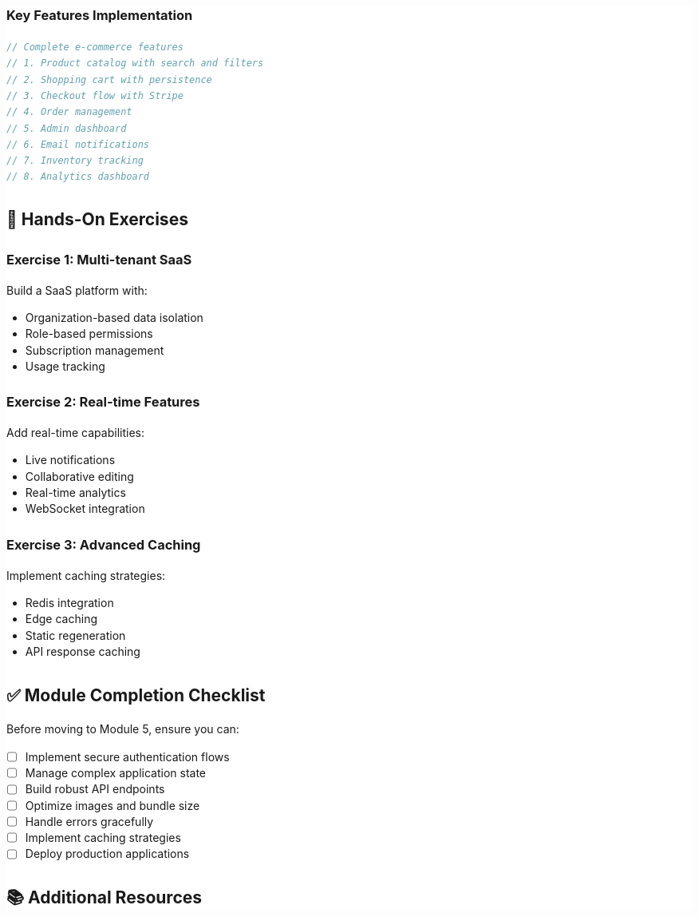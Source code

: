 ### Key Features Implementation

```typescript
// Complete e-commerce features
// 1. Product catalog with search and filters
// 2. Shopping cart with persistence
// 3. Checkout flow with Stripe
// 4. Order management
// 5. Admin dashboard
// 6. Email notifications
// 7. Inventory tracking
// 8. Analytics dashboard
```

## 🧪 Hands-On Exercises

### Exercise 1: Multi-tenant SaaS
Build a SaaS platform with:
- Organization-based data isolation
- Role-based permissions
- Subscription management
- Usage tracking

### Exercise 2: Real-time Features
Add real-time capabilities:
- Live notifications
- Collaborative editing
- Real-time analytics
- WebSocket integration

### Exercise 3: Advanced Caching
Implement caching strategies:
- Redis integration
- Edge caching
- Static regeneration
- API response caching

## ✅ Module Completion Checklist

Before moving to Module 5, ensure you can:

- [ ] Implement secure authentication flows
- [ ] Manage complex application state
- [ ] Build robust API endpoints
- [ ] Optimize images and bundle size
- [ ] Handle errors gracefully
- [ ] Implement caching strategies
- [ ] Deploy production applications

## 📚 Additional Resources
